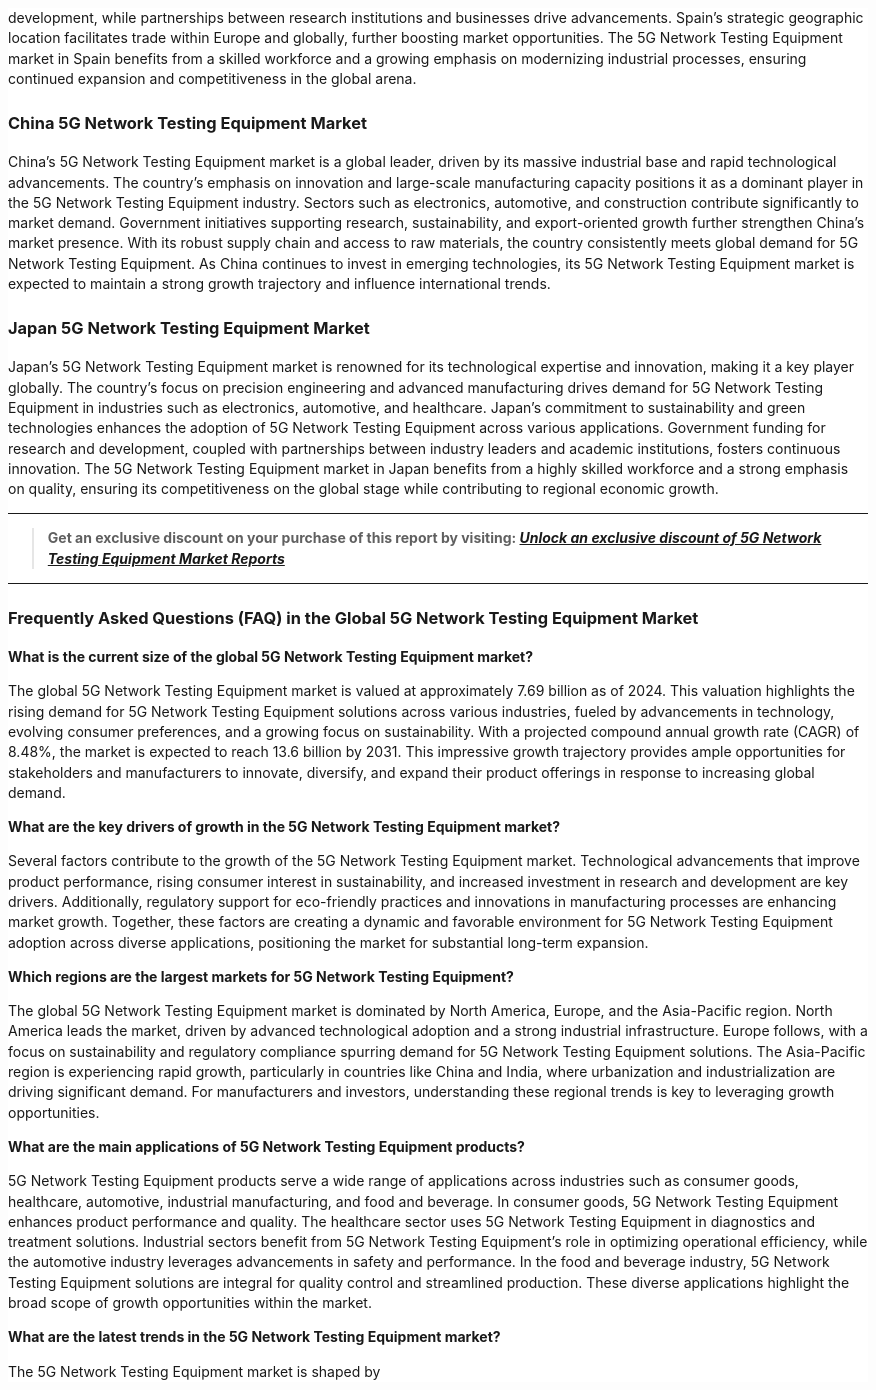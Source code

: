 development, while partnerships between research institutions and businesses drive advancements. Spain&rsquo;s strategic geographic location facilitates trade within Europe and globally, further boosting market opportunities. The 5G Network Testing Equipment market in Spain benefits from a skilled workforce and a growing emphasis on modernizing industrial processes, ensuring continued expansion and competitiveness in the global arena.</p><h3>China 5G Network Testing Equipment Market</h3><p>China&rsquo;s 5G Network Testing Equipment market is a global leader, driven by its massive industrial base and rapid technological advancements. The country&rsquo;s emphasis on innovation and large-scale manufacturing capacity positions it as a dominant player in the 5G Network Testing Equipment industry. Sectors such as electronics, automotive, and construction contribute significantly to market demand. Government initiatives supporting research, sustainability, and export-oriented growth further strengthen China&rsquo;s market presence. With its robust supply chain and access to raw materials, the country consistently meets global demand for 5G Network Testing Equipment. As China continues to invest in emerging technologies, its 5G Network Testing Equipment market is expected to maintain a strong growth trajectory and influence international trends.</p><h3>Japan 5G Network Testing Equipment Market</h3><p>Japan&rsquo;s 5G Network Testing Equipment market is renowned for its technological expertise and innovation, making it a key player globally. The country&rsquo;s focus on precision engineering and advanced manufacturing drives demand for 5G Network Testing Equipment in industries such as electronics, automotive, and healthcare. Japan&rsquo;s commitment to sustainability and green technologies enhances the adoption of 5G Network Testing Equipment across various applications. Government funding for research and development, coupled with partnerships between industry leaders and academic institutions, fosters continuous innovation. The 5G Network Testing Equipment market in Japan benefits from a highly skilled workforce and a strong emphasis on quality, ensuring its competitiveness on the global stage while contributing to regional economic growth.</p><hr /><blockquote><p><strong>Get an exclusive discount on your purchase of this report by visiting: <em><a href="://marketresearchpulse.com/ask-for-discount/88233?utm_source=Github&amp;utm_medium=052">Unlock an exclusive discount of 5G Network Testing Equipment Market Reports</a></em>&nbsp;</strong></p></blockquote><hr /><h3>Frequently Asked Questions (FAQ) in the Global 5G Network Testing Equipment Market</h3><p><strong>What is the current size of the global 5G Network Testing Equipment market?</strong></p><p>The global 5G Network Testing Equipment market is valued at approximately 7.69 billion as of 2024. This valuation highlights the rising demand for 5G Network Testing Equipment solutions across various industries, fueled by advancements in technology, evolving consumer preferences, and a growing focus on sustainability. With a projected compound annual growth rate (CAGR) of 8.48%, the market is expected to reach 13.6 billion by 2031. This impressive growth trajectory provides ample opportunities for stakeholders and manufacturers to innovate, diversify, and expand their product offerings in response to increasing global demand.</p><p><strong>What are the key drivers of growth in the 5G Network Testing Equipment market?</strong></p><p>Several factors contribute to the growth of the 5G Network Testing Equipment market. Technological advancements that improve product performance, rising consumer interest in sustainability, and increased investment in research and development are key drivers. Additionally, regulatory support for eco-friendly practices and innovations in manufacturing processes are enhancing market growth. Together, these factors are creating a dynamic and favorable environment for 5G Network Testing Equipment adoption across diverse applications, positioning the market for substantial long-term expansion.</p><p><strong>Which regions are the largest markets for 5G Network Testing Equipment?</strong></p><p>The global 5G Network Testing Equipment market is dominated by North America, Europe, and the Asia-Pacific region. North America leads the market, driven by advanced technological adoption and a strong industrial infrastructure. Europe follows, with a focus on sustainability and regulatory compliance spurring demand for 5G Network Testing Equipment solutions. The Asia-Pacific region is experiencing rapid growth, particularly in countries like China and India, where urbanization and industrialization are driving significant demand. For manufacturers and investors, understanding these regional trends is key to leveraging growth opportunities.</p><p><strong>What are the main applications of 5G Network Testing Equipment products?</strong></p><p>5G Network Testing Equipment products serve a wide range of applications across industries such as consumer goods, healthcare, automotive, industrial manufacturing, and food and beverage. In consumer goods, 5G Network Testing Equipment enhances product performance and quality. The healthcare sector uses 5G Network Testing Equipment in diagnostics and treatment solutions. Industrial sectors benefit from 5G Network Testing Equipment&rsquo;s role in optimizing operational efficiency, while the automotive industry leverages advancements in safety and performance. In the food and beverage industry, 5G Network Testing Equipment solutions are integral for quality control and streamlined production. These diverse applications highlight the broad scope of growth opportunities within the market.</p><p><strong>What are the latest trends in the 5G Network Testing Equipment market?</strong></p><p>The 5G Network Testing Equipment market is shaped by